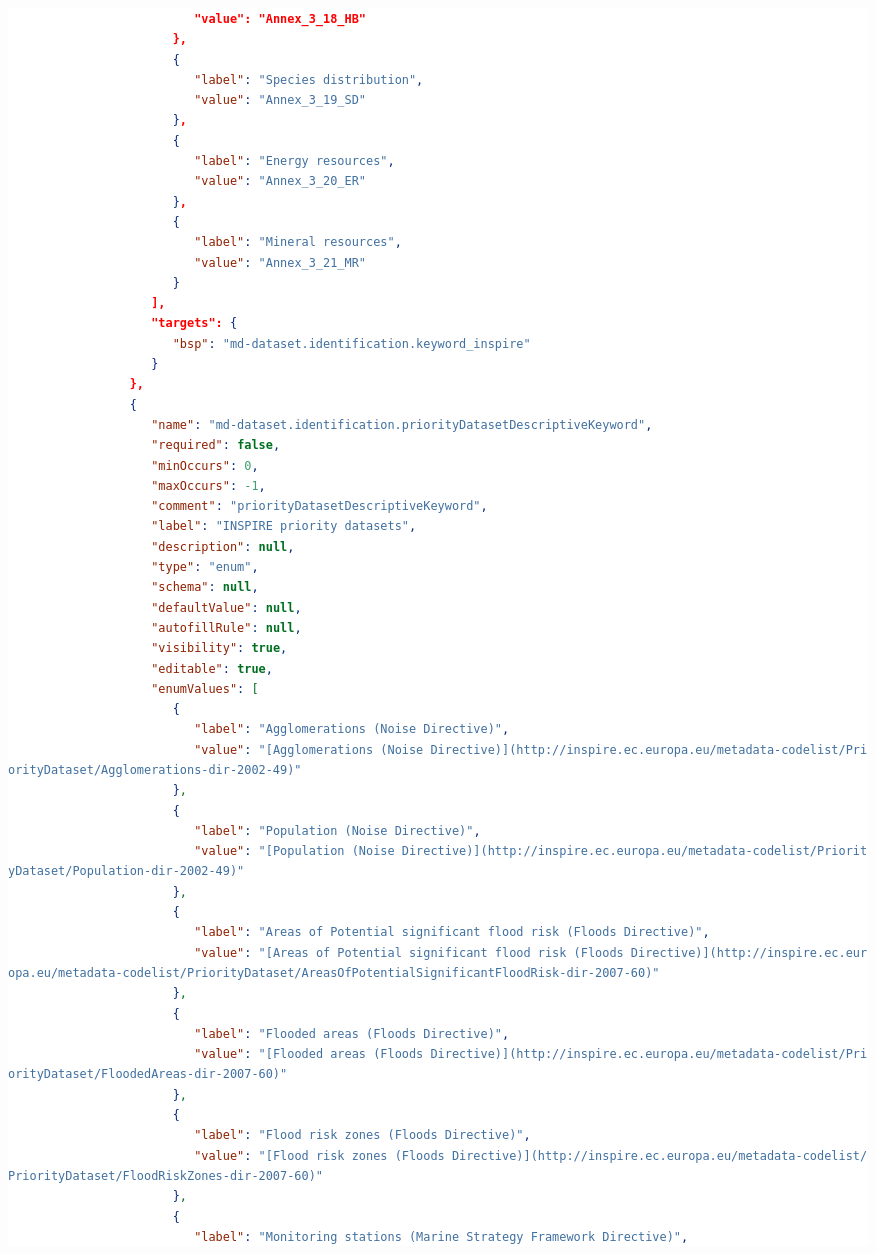 ```json
                          "value": "Annex_3_18_HB"
                       },
                       {
                          "label": "Species distribution",
                          "value": "Annex_3_19_SD"
                       },
                       {
                          "label": "Energy resources",
                          "value": "Annex_3_20_ER"
                       },
                       {
                          "label": "Mineral resources",
                          "value": "Annex_3_21_MR"
                       }
                    ],
                    "targets": {
                       "bsp": "md-dataset.identification.keyword_inspire"
                    }
                 },
                 {
                    "name": "md-dataset.identification.priorityDatasetDescriptiveKeyword",
                    "required": false,
                    "minOccurs": 0,
                    "maxOccurs": -1,
                    "comment": "priorityDatasetDescriptiveKeyword",
                    "label": "INSPIRE priority datasets",
                    "description": null,
                    "type": "enum",
                    "schema": null,
                    "defaultValue": null,
                    "autofillRule": null,
                    "visibility": true,
                    "editable": true,
                    "enumValues": [
                       {
                          "label": "Agglomerations (Noise Directive)",
                          "value": "[Agglomerations (Noise Directive)](http://inspire.ec.europa.eu/metadata-codelist/PriorityDataset/Agglomerations-dir-2002-49)"
                       },
                       {
                          "label": "Population (Noise Directive)",
                          "value": "[Population (Noise Directive)](http://inspire.ec.europa.eu/metadata-codelist/PriorityDataset/Population-dir-2002-49)"
                       },
                       {
                          "label": "Areas of Potential significant flood risk (Floods Directive)",
                          "value": "[Areas of Potential significant flood risk (Floods Directive)](http://inspire.ec.europa.eu/metadata-codelist/PriorityDataset/AreasOfPotentialSignificantFloodRisk-dir-2007-60)"
                       },
                       {
                          "label": "Flooded areas (Floods Directive)",
                          "value": "[Flooded areas (Floods Directive)](http://inspire.ec.europa.eu/metadata-codelist/PriorityDataset/FloodedAreas-dir-2007-60)"
                       },
                       {
                          "label": "Flood risk zones (Floods Directive)",
                          "value": "[Flood risk zones (Floods Directive)](http://inspire.ec.europa.eu/metadata-codelist/PriorityDataset/FloodRiskZones-dir-2007-60)"
                       },
                       {
                          "label": "Monitoring stations (Marine Strategy Framework Directive)",
```